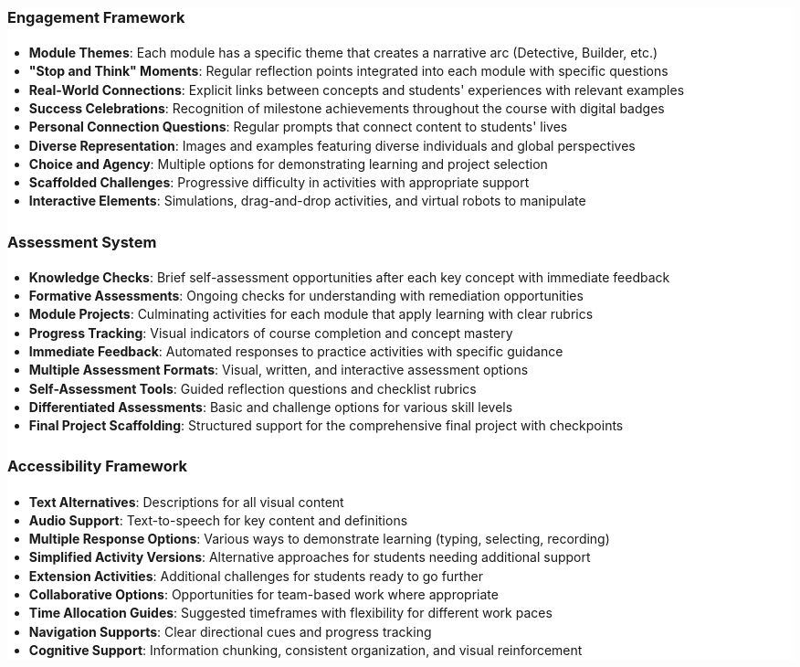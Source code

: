 ### **Engagement Framework**

- **Module Themes**: Each module has a specific theme that creates a narrative arc (Detective, Builder, etc.)
- **"Stop and Think" Moments**: Regular reflection points integrated into each module with specific questions
- **Real-World Connections**: Explicit links between concepts and students' experiences with relevant examples
- **Success Celebrations**: Recognition of milestone achievements throughout the course with digital badges
- **Personal Connection Questions**: Regular prompts that connect content to students' lives
- **Diverse Representation**: Images and examples featuring diverse individuals and global perspectives
- **Choice and Agency**: Multiple options for demonstrating learning and project selection
- **Scaffolded Challenges**: Progressive difficulty in activities with appropriate support
- **Interactive Elements**: Simulations, drag-and-drop activities, and virtual robots to manipulate

### **Assessment System**

- **Knowledge Checks**: Brief self-assessment opportunities after each key concept with immediate feedback
- **Formative Assessments**: Ongoing checks for understanding with remediation opportunities
- **Module Projects**: Culminating activities for each module that apply learning with clear rubrics
- **Progress Tracking**: Visual indicators of course completion and concept mastery
- **Immediate Feedback**: Automated responses to practice activities with specific guidance
- **Multiple Assessment Formats**: Visual, written, and interactive assessment options
- **Self-Assessment Tools**: Guided reflection questions and checklist rubrics
- **Differentiated Assessments**: Basic and challenge options for various skill levels
- **Final Project Scaffolding**: Structured support for the comprehensive final project with checkpoints

### **Accessibility Framework**

- **Text Alternatives**: Descriptions for all visual content
- **Audio Support**: Text-to-speech for key content and definitions
- **Multiple Response Options**: Various ways to demonstrate learning (typing, selecting, recording)
- **Simplified Activity Versions**: Alternative approaches for students needing additional support
- **Extension Activities**: Additional challenges for students ready to go further
- **Collaborative Options**: Opportunities for team-based work where appropriate
- **Time Allocation Guides**: Suggested timeframes with flexibility for different work paces
- **Navigation Supports**: Clear directional cues and progress tracking
- **Cognitive Support**: Information chunking, consistent organization, and visual reinforcement